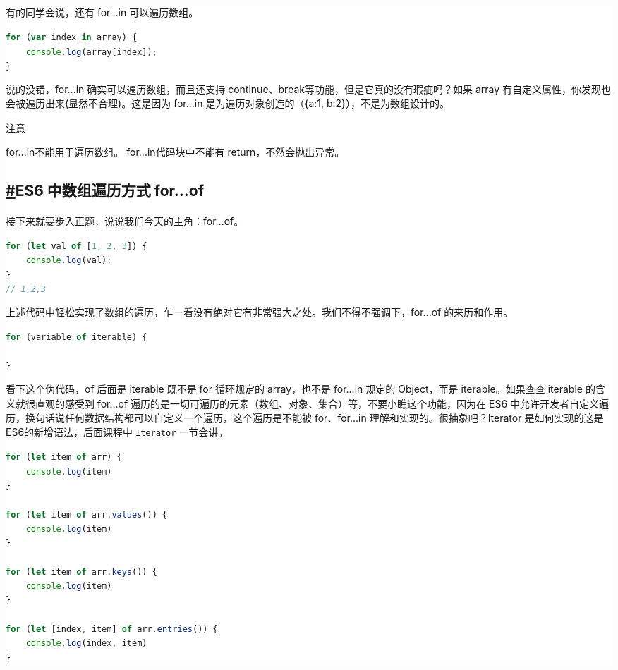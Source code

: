 有的同学会说，还有 for...in 可以遍历数组。

```js
for (var index in array) {
    console.log(array[index]);
}
```

说的没错，for...in 确实可以遍历数组，而且还支持 continue、break等功能，但是它真的没有瑕疵吗？如果 array 有自定义属性，你发现也会被遍历出来(显然不合理)。这是因为 for...in 是为遍历对象创造的（{a:1, b:2}），不是为数组设计的。

注意

for...in不能用于遍历数组。
for...in代码块中不能有 return，不然会抛出异常。

## [#](http://es.xiecheng.live/es6/array.html#es6-中数组遍历方式-for-of)ES6 中数组遍历方式 for...of

接下来就要步入正题，说说我们今天的主角：for...of。

```js
for (let val of [1, 2, 3]) {
    console.log(val);
}
// 1,2,3
```

上述代码中轻松实现了数组的遍历，乍一看没有绝对它有非常强大之处。我们不得不强调下，for...of 的来历和作用。

```js
for (variable of iterable) {

}
```

看下这个伪代码，of 后面是 iterable 既不是 for 循环规定的 array，也不是 for...in 规定的 Object，而是 iterable。如果查查 iterable 的含义就很直观的感受到 for...of 遍历的是一切可遍历的元素（数组、对象、集合）等，不要小瞧这个功能，因为在 ES6 中允许开发者自定义遍历，换句话说任何数据结构都可以自定义一个遍历，这个遍历是不能被 for、for...in 理解和实现的。很抽象吧？Iterator 是如何实现的这是ES6的新增语法，后面课程中 `Iterator` 一节会讲。

```js
for (let item of arr) {
    console.log(item)
}

for (let item of arr.values()) {
    console.log(item)
}

for (let item of arr.keys()) {
    console.log(item)
}

for (let [index, item] of arr.entries()) {
    console.log(index, item)
}
```
